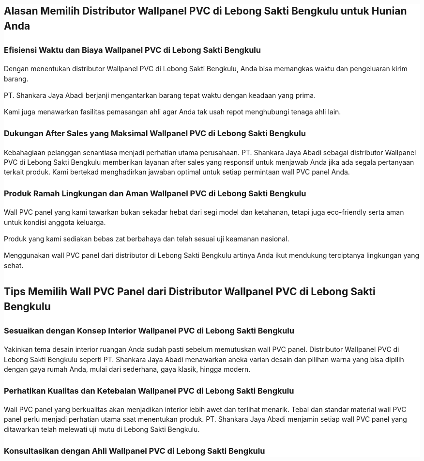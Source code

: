 ## Alasan Memilih Distributor Wallpanel PVC di Lebong Sakti Bengkulu untuk Hunian Anda

### Efisiensi Waktu dan Biaya Wallpanel PVC di Lebong Sakti Bengkulu

Dengan menentukan distributor Wallpanel PVC di Lebong Sakti Bengkulu, Anda bisa memangkas waktu dan pengeluaran kirim barang.

PT. Shankara Jaya Abadi berjanji mengantarkan barang tepat waktu dengan keadaan yang prima.

Kami juga menawarkan fasilitas pemasangan ahli agar Anda tak usah repot menghubungi tenaga ahli lain.

### Dukungan After Sales yang Maksimal Wallpanel PVC di Lebong Sakti Bengkulu

Kebahagiaan pelanggan senantiasa menjadi perhatian utama perusahaan. PT. Shankara Jaya Abadi sebagai distributor Wallpanel PVC di Lebong Sakti Bengkulu memberikan layanan after sales yang responsif untuk menjawab Anda jika ada segala pertanyaan terkait produk. Kami bertekad menghadirkan jawaban optimal untuk setiap permintaan wall PVC panel Anda.

### Produk Ramah Lingkungan dan Aman Wallpanel PVC di Lebong Sakti Bengkulu

Wall PVC panel yang kami tawarkan bukan sekadar hebat dari segi model dan ketahanan, tetapi juga eco-friendly serta aman untuk kondisi anggota keluarga.

Produk yang kami sediakan bebas zat berbahaya dan telah sesuai uji keamanan nasional.

Menggunakan wall PVC panel dari distributor di Lebong Sakti Bengkulu artinya Anda ikut mendukung terciptanya lingkungan yang sehat.

## Tips Memilih Wall PVC Panel dari Distributor Wallpanel PVC di Lebong Sakti Bengkulu

### Sesuaikan dengan Konsep Interior Wallpanel PVC di Lebong Sakti Bengkulu

Yakinkan tema desain interior ruangan Anda sudah pasti sebelum memutuskan wall PVC panel. Distributor Wallpanel PVC di Lebong Sakti Bengkulu seperti PT. Shankara Jaya Abadi menawarkan aneka varian desain dan pilihan warna yang bisa dipilih dengan gaya rumah Anda, mulai dari sederhana, gaya klasik, hingga modern.

### Perhatikan Kualitas dan Ketebalan Wallpanel PVC di Lebong Sakti Bengkulu

Wall PVC panel yang berkualitas akan menjadikan interior lebih awet dan terlihat menarik. Tebal dan standar material wall PVC panel perlu menjadi perhatian utama saat menentukan produk. PT. Shankara Jaya Abadi menjamin setiap wall PVC panel yang ditawarkan telah melewati uji mutu di Lebong Sakti Bengkulu.

### Konsultasikan dengan Ahli Wallpanel PVC di Lebong Sakti Bengkulu
